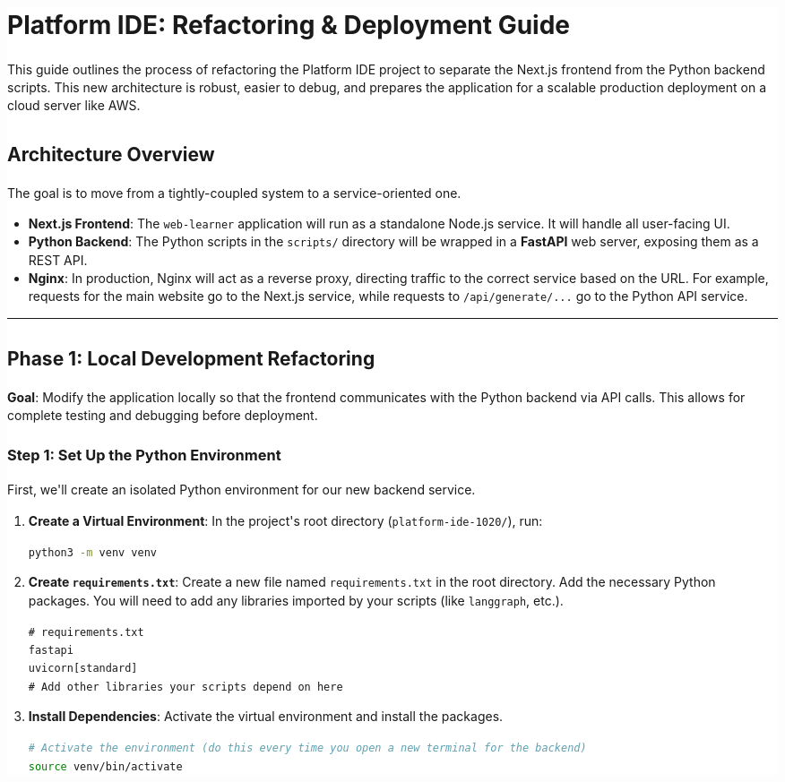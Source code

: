 # Platform IDE: Refactoring & Deployment Guide

This guide outlines the process of refactoring the Platform IDE project to separate the Next.js frontend from the Python backend scripts. This new architecture is robust, easier to debug, and prepares the application for a scalable production deployment on a cloud server like AWS.

## Architecture Overview

The goal is to move from a tightly-coupled system to a service-oriented one.

-   **Next.js Frontend**: The `web-learner` application will run as a standalone Node.js service. It will handle all user-facing UI.
-   **Python Backend**: The Python scripts in the `scripts/` directory will be wrapped in a **FastAPI** web server, exposing them as a REST API.
-   **Nginx**: In production, Nginx will act as a reverse proxy, directing traffic to the correct service based on the URL. For example, requests for the main website go to the Next.js service, while requests to `/api/generate/...` go to the Python API service.

---

## Phase 1: Local Development Refactoring

**Goal**: Modify the application locally so that the frontend communicates with the Python backend via API calls. This allows for complete testing and debugging before deployment.

### Step 1: Set Up the Python Environment

First, we'll create an isolated Python environment for our new backend service.

1.  **Create a Virtual Environment**: In the project's root directory (`platform-ide-1020/`), run:
    ```bash
    python3 -m venv venv
    ```

2.  **Create `requirements.txt`**: Create a new file named `requirements.txt` in the root directory. Add the necessary Python packages. You will need to add any libraries imported by your scripts (like `langgraph`, etc.).
    ```txt
    # requirements.txt
    fastapi
    uvicorn[standard]
    # Add other libraries your scripts depend on here
    ```

3.  **Install Dependencies**: Activate the virtual environment and install the packages.
    ```bash
    # Activate the environment (do this every time you open a new terminal for the backend)
    source venv/bin/activate
